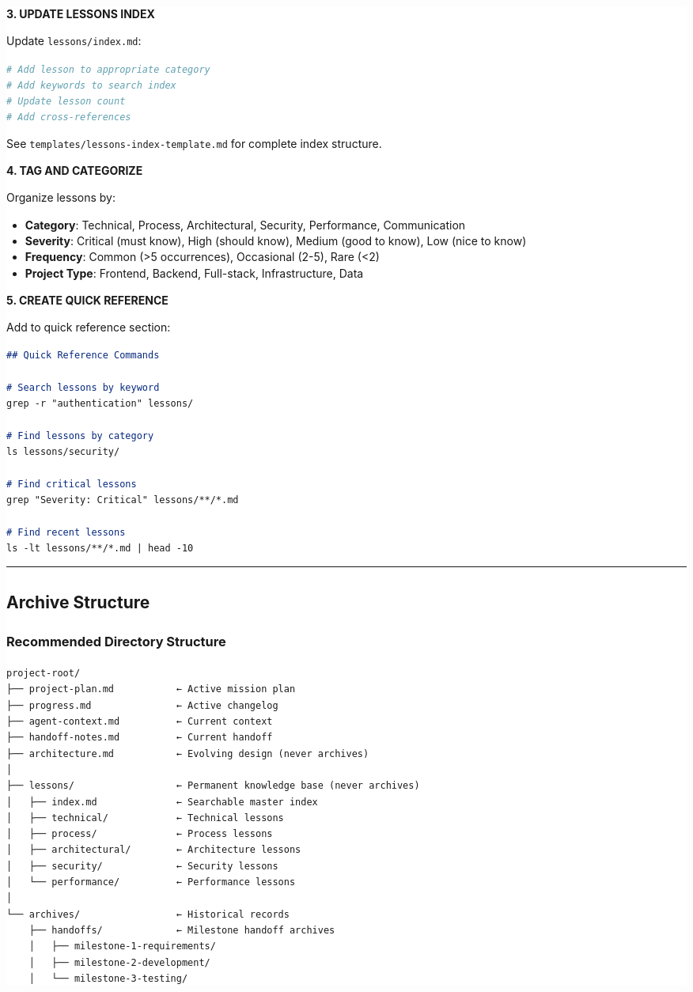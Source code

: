 **3. UPDATE LESSONS INDEX**

Update `lessons/index.md`:

```bash
# Add lesson to appropriate category
# Add keywords to search index
# Update lesson count
# Add cross-references
```

See `templates/lessons-index-template.md` for complete index structure.

**4. TAG AND CATEGORIZE**

Organize lessons by:
- **Category**: Technical, Process, Architectural, Security, Performance, Communication
- **Severity**: Critical (must know), High (should know), Medium (good to know), Low (nice to know)
- **Frequency**: Common (>5 occurrences), Occasional (2-5), Rare (<2)
- **Project Type**: Frontend, Backend, Full-stack, Infrastructure, Data

**5. CREATE QUICK REFERENCE**

Add to quick reference section:

```markdown
## Quick Reference Commands

# Search lessons by keyword
grep -r "authentication" lessons/

# Find lessons by category
ls lessons/security/

# Find critical lessons
grep "Severity: Critical" lessons/**/*.md

# Find recent lessons
ls -lt lessons/**/*.md | head -10
```

---

## Archive Structure

### Recommended Directory Structure

```
project-root/
├── project-plan.md           ← Active mission plan
├── progress.md               ← Active changelog
├── agent-context.md          ← Current context
├── handoff-notes.md          ← Current handoff
├── architecture.md           ← Evolving design (never archives)
│
├── lessons/                  ← Permanent knowledge base (never archives)
│   ├── index.md              ← Searchable master index
│   ├── technical/            ← Technical lessons
│   ├── process/              ← Process lessons
│   ├── architectural/        ← Architecture lessons
│   ├── security/             ← Security lessons
│   └── performance/          ← Performance lessons
│
└── archives/                 ← Historical records
    ├── handoffs/             ← Milestone handoff archives
    │   ├── milestone-1-requirements/
    │   ├── milestone-2-development/
    │   └── milestone-3-testing/
```